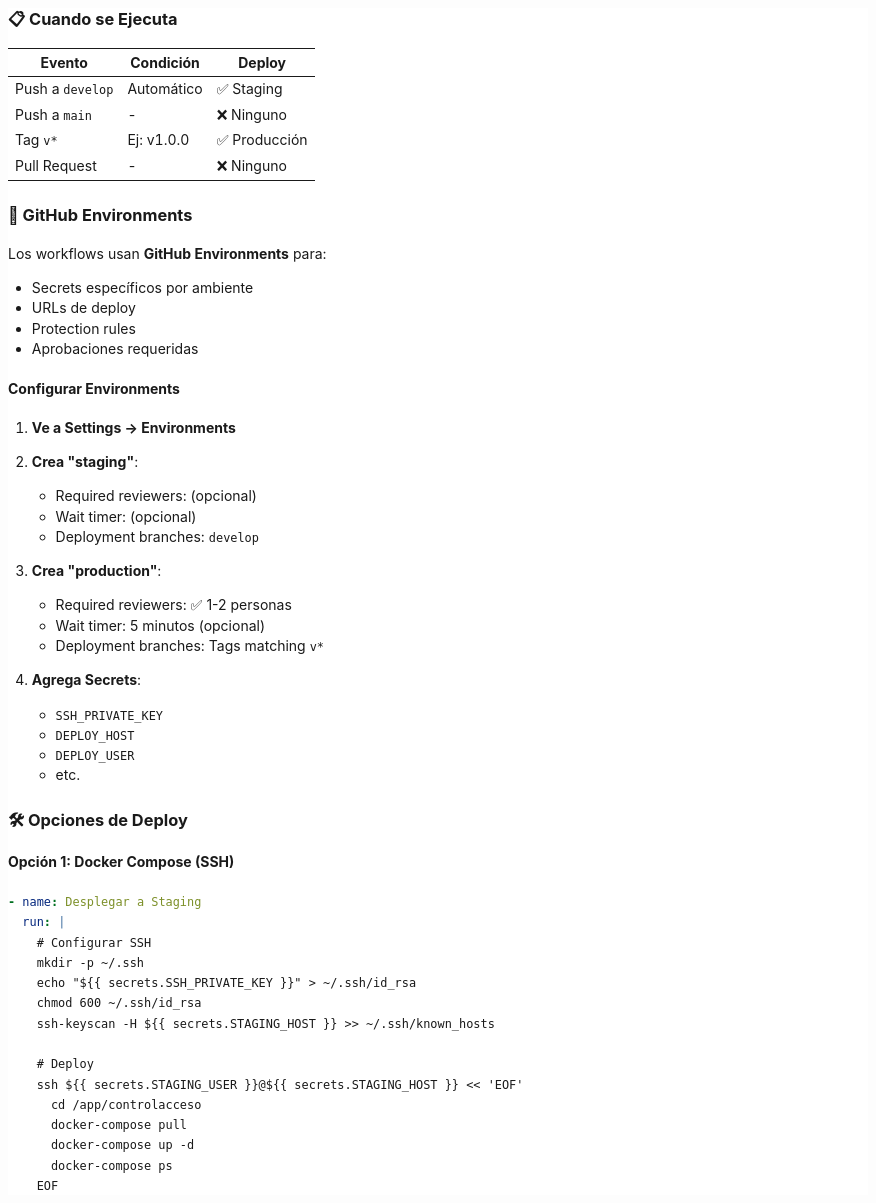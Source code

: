 ### 📋 Cuando se Ejecuta

| Evento | Condición | Deploy |
|--------|-----------|--------|
| Push a `develop` | Automático | ✅ Staging |
| Push a `main` | - | ❌ Ninguno |
| Tag `v*` | Ej: v1.0.0 | ✅ Producción |
| Pull Request | - | ❌ Ninguno |

### 🔐 GitHub Environments

Los workflows usan **GitHub Environments** para:
- Secrets específicos por ambiente
- URLs de deploy
- Protection rules
- Aprobaciones requeridas

#### Configurar Environments

1. **Ve a Settings → Environments**
2. **Crea "staging"**:
   - Required reviewers: (opcional)
   - Wait timer: (opcional)
   - Deployment branches: `develop`
   
3. **Crea "production"**:
   - Required reviewers: ✅ 1-2 personas
   - Wait timer: 5 minutos (opcional)
   - Deployment branches: Tags matching `v*`

4. **Agrega Secrets**:
   - `SSH_PRIVATE_KEY`
   - `DEPLOY_HOST`
   - `DEPLOY_USER`
   - etc.

### 🛠️ Opciones de Deploy

#### Opción 1: Docker Compose (SSH)

```yaml
- name: Desplegar a Staging
  run: |
    # Configurar SSH
    mkdir -p ~/.ssh
    echo "${{ secrets.SSH_PRIVATE_KEY }}" > ~/.ssh/id_rsa
    chmod 600 ~/.ssh/id_rsa
    ssh-keyscan -H ${{ secrets.STAGING_HOST }} >> ~/.ssh/known_hosts
    
    # Deploy
    ssh ${{ secrets.STAGING_USER }}@${{ secrets.STAGING_HOST }} << 'EOF'
      cd /app/controlacceso
      docker-compose pull
      docker-compose up -d
      docker-compose ps
    EOF
```
